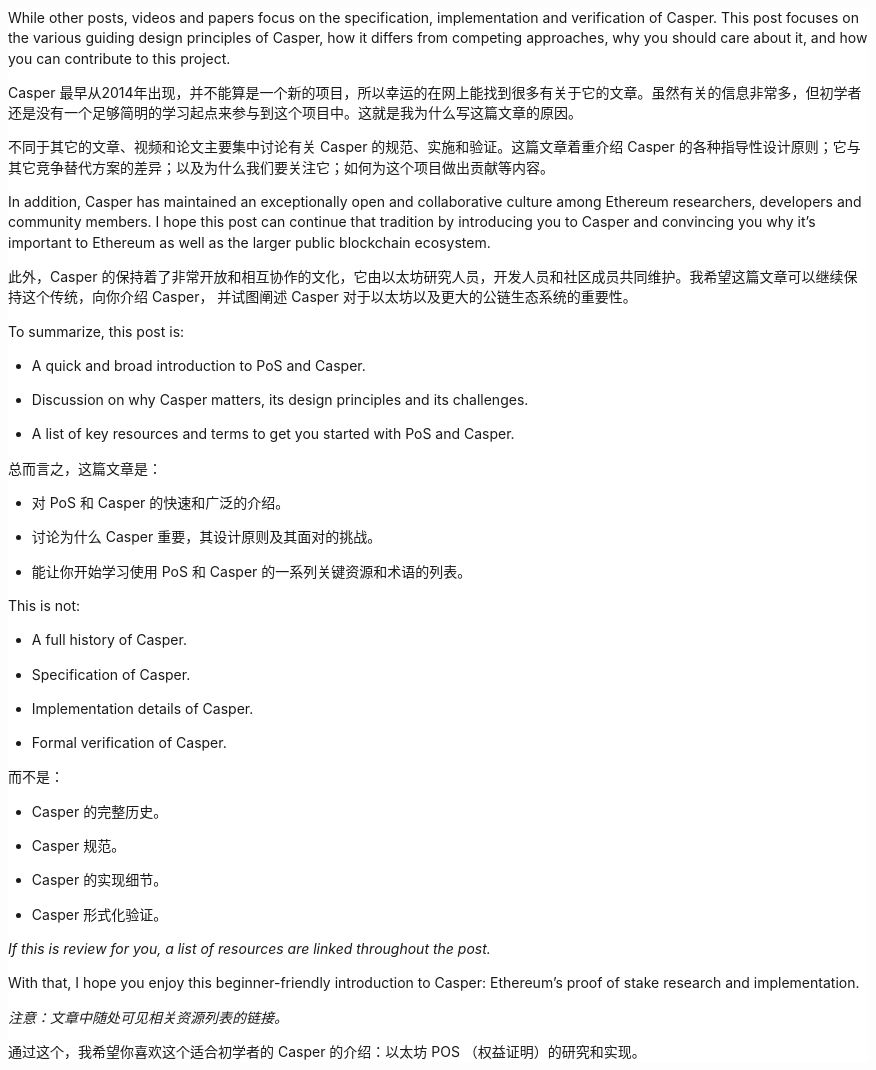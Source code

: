 While other posts, videos and papers focus on the specification, implementation and verification of Casper. This post focuses on the various guiding design principles of Casper, how it differs from competing approaches, why you should care about it, and how you can contribute to this project.

Casper 最早从2014年出现，并不能算是一个新的项目，所以幸运的在网上能找到很多有关于它的文章。虽然有关的信息非常多，但初学者还是没有一个足够简明的学习起点来参与到这个项目中。这就是我为什么写这篇文章的原因。

不同于其它的文章、视频和论文主要集中讨论有关 Casper 的规范、实施和验证。这篇文章着重介绍 Casper 的各种指导性设计原则；它与其它竞争替代方案的差异；以及为什么我们要关注它；如何为这个项目做出贡献等内容。

In addition, Casper has maintained an exceptionally open and collaborative culture among Ethereum researchers, developers and community members. I hope this post can continue that tradition by introducing you to Casper and convincing you why it’s important to Ethereum as well as the larger public blockchain ecosystem.

此外，Casper 的保持着了非常开放和相互协作的文化，它由以太坊研究人员，开发人员和社区成员共同维护。我希望这篇文章可以继续保持这个传统，向你介绍 Casper， 并试图阐述 Casper 对于以太坊以及更大的公链生态系统的重要性。


To summarize, this post is:

* A quick and broad introduction to PoS and Casper.

* Discussion on why Casper matters, its design principles and its challenges.

* A list of key resources and terms to get you started with PoS and Casper.

总而言之，这篇文章是：

* 对 PoS 和 Casper 的快速和广泛的介绍。

* 讨论为什么 Casper 重要，其设计原则及其面对的挑战。

* 能让你开始学习使用 PoS 和 Casper 的一系列关键资源和术语的列表。


This is not:

* A full history of Casper.

* Specification of Casper.

* Implementation details of Casper.

* Formal verification of Casper.

而不是：

* Casper 的完整历史。

* Casper 规范。

* Casper 的实现细节。

* Casper 形式化验证。

*If this is review for you, a list of resources are linked throughout the post.*

With that, I hope you enjoy this beginner-friendly introduction to Casper: Ethereum’s proof of stake research and implementation.

*注意：文章中随处可见相关资源列表的链接。*

通过这个，我希望你喜欢这个适合初学者的 Casper 的介绍：以太坊 POS （权益证明）的研究和实现。
